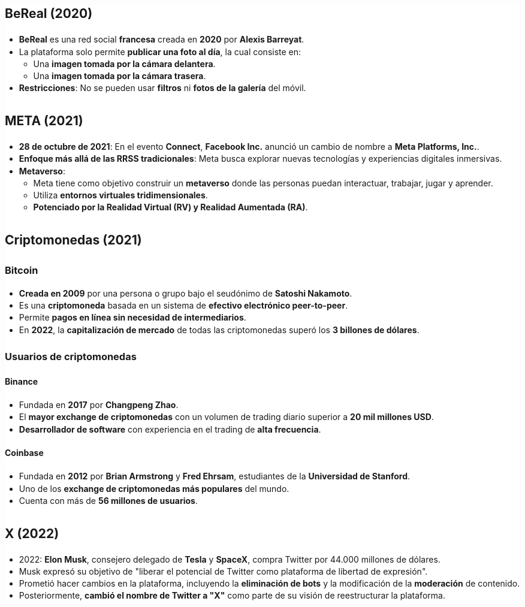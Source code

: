 ## BeReal (2020)

- **BeReal** es una red social **francesa** creada en **2020** por **Alexis Barreyat**.
- La plataforma solo permite **publicar una foto al día**, la cual consiste en:
  - Una **imagen tomada por la cámara delantera**.
  - Una **imagen tomada por la cámara trasera**.
- **Restricciones**: No se pueden usar **filtros** ni **fotos de la galería** del móvil.

## META (2021)

- **28 de octubre de 2021**: En el evento **Connect**, **Facebook Inc.** anunció un cambio de nombre a **Meta Platforms, Inc.**.
- **Enfoque más allá de las RRSS tradicionales**: Meta busca explorar nuevas tecnologías y experiencias digitales inmersivas.
- **Metaverso**:
  - Meta tiene como objetivo construir un **metaverso** donde las personas puedan interactuar, trabajar, jugar y aprender.
  - Utiliza **entornos virtuales tridimensionales**.
  - **Potenciado por la Realidad Virtual (RV) y Realidad Aumentada (RA)**.

## **Criptomonedas (2021)**

### **Bitcoin**

- **Creada en 2009** por una persona o grupo bajo el seudónimo de **Satoshi Nakamoto**.
- Es una **criptomoneda** basada en un sistema de **efectivo electrónico peer-to-peer**.
- Permite **pagos en línea sin necesidad de intermediarios**.
- En **2022**, la **capitalización de mercado** de todas las criptomonedas superó los **3 billones de dólares**.

### **Usuarios de criptomonedas**

#### **Binance**
- Fundada en **2017** por **Changpeng Zhao**.
- El **mayor exchange de criptomonedas** con un volumen de trading diario superior a **20 mil millones USD**.
- **Desarrollador de software** con experiencia en el trading de **alta frecuencia**.

#### **Coinbase**
- Fundada en **2012** por **Brian Armstrong** y **Fred Ehrsam**, estudiantes de la **Universidad de Stanford**.
- Uno de los **exchange de criptomonedas más populares** del mundo.
- Cuenta con más de **56 millones de usuarios**.

## X (2022)

- 2022: **Elon Musk**, consejero delegado de **Tesla** y **SpaceX**, compra Twitter por 44.000 millones de dólares.
- Musk expresó su objetivo de "liberar el potencial de Twitter como plataforma de libertad de expresión".
- Prometió hacer cambios en la plataforma, incluyendo la **eliminación de bots** y la modificación de la **moderación** de contenido.
- Posteriormente, **cambió el nombre de Twitter a "X"** como parte de su visión de reestructurar la plataforma.
